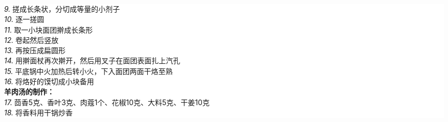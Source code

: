   <div class="para" label-module="para">
   <i>
    9.
   </i>
   搓成长条状，分切成等量的小剂子
  </div>
  <div class="para" label-module="para">
   <i>
    10.
   </i>
   逐一搓圆
  </div>
  <div class="para" label-module="para">
   <i>
    11.
   </i>
   取一小块面团擀成长条形
  </div>
  <div class="para" label-module="para">
   <i>
    12.
   </i>
   卷起然后竖放
  </div>
  <div class="para" label-module="para">
   <i>
    13.
   </i>
   再按压成扁圆形
  </div>
  <div class="para" label-module="para">
   <i>
    14.
   </i>
   用擀面杖再次擀开，然后用叉子在面团表面扎上汽孔
  </div>
  <div class="para" label-module="para">
   <i>
    15.
   </i>
   平底锅中火加热后转小火，下入面团两面干烙至熟
  </div>
  <div class="para" label-module="para">
   <i>
    16.
   </i>
   将烙好的馍切成小块备用
  </div>
  <div class="para" label-module="para">
   <b>
    羊肉汤的制作：
   </b>
  </div>
  <div class="para" label-module="para">
   <i>
    17.
   </i>
   茴香5克、香叶3克、肉蔻1个、花椒10克、大料5克、干姜10克
  </div>
  <div class="para" label-module="para">
   <i>
    18.
   </i>
   将香料用干锅炒香